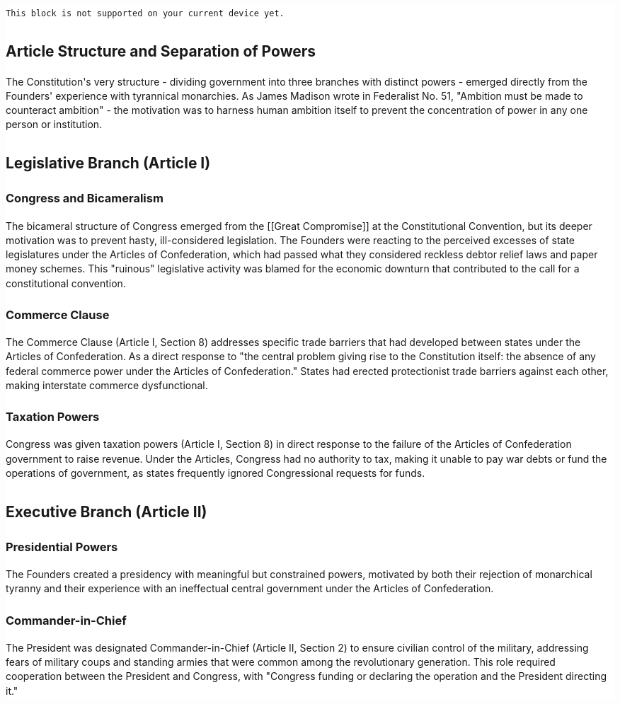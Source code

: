
```
This block is not supported on your current device yet.
```



## Article Structure and Separation of Powers

The Constitution's very structure - dividing government into three branches with distinct powers - emerged directly from the Founders' experience with tyrannical monarchies. As James Madison wrote in Federalist No. 51, "Ambition must be made to counteract ambition" - the motivation was to harness human ambition itself to prevent the concentration of power in any one person or institution.

## Legislative Branch (Article I)

### Congress and Bicameralism

The bicameral structure of Congress emerged from the [[Great Compromise]] at the Constitutional Convention, but its deeper motivation was to prevent hasty, ill-considered legislation. The Founders were reacting to the perceived excesses of state legislatures under the Articles of Confederation, which had passed what they considered reckless debtor relief laws and paper money schemes. This "ruinous" legislative activity was blamed for the economic downturn that contributed to the call for a constitutional convention.

### Commerce Clause

The Commerce Clause (Article I, Section 8) addresses specific trade barriers that had developed between states under the Articles of Confederation. As a direct response to "the central problem giving rise to the Constitution itself: the absence of any federal commerce power under the Articles of Confederation." States had erected protectionist trade barriers against each other, making interstate commerce dysfunctional. 

### Taxation Powers

Congress was given taxation powers (Article I, Section 8) in direct response to the failure of the Articles of Confederation government to raise revenue. Under the Articles, Congress had no authority to tax, making it unable to pay war debts or fund the operations of government, as states frequently ignored Congressional requests for funds.

## Executive Branch (Article II)

### Presidential Powers

The Founders created a presidency with meaningful but constrained powers, motivated by both their rejection of monarchical tyranny and their experience with an ineffectual central government under the Articles of Confederation.

### Commander-in-Chief

The President was designated Commander-in-Chief (Article II, Section 2) to ensure civilian control of the military, addressing fears of military coups and standing armies that were common among the revolutionary generation. This role required cooperation between the President and Congress, with "Congress funding or declaring the operation and the President directing it."
